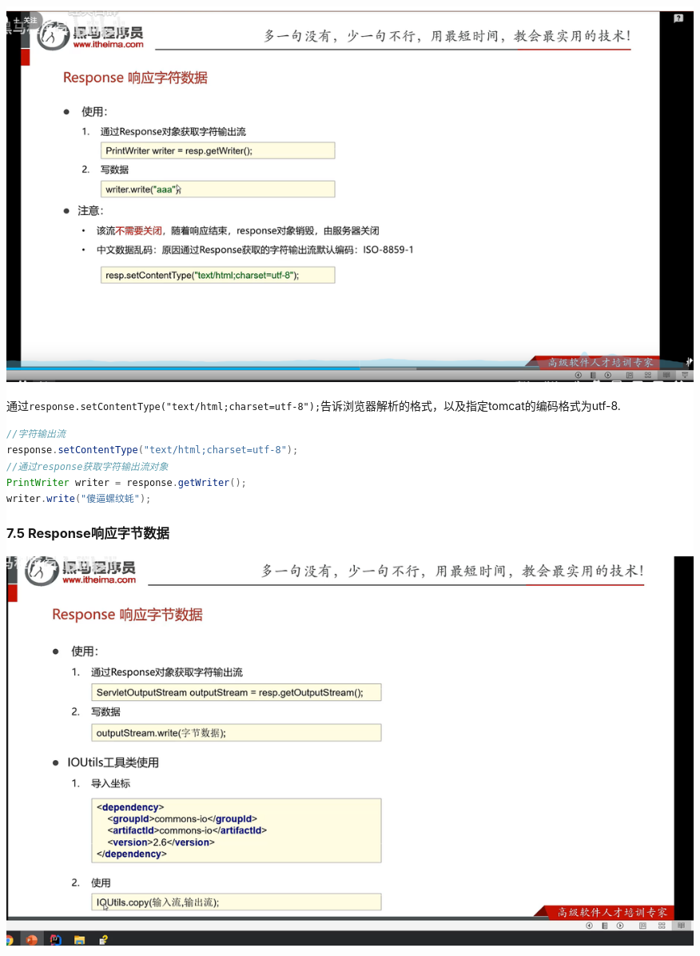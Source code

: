 ![image-20221101164347486](../assets/image-20221101164347486.png)

通过`response.setContentType("text/html;charset=utf-8");`告诉浏览器解析的格式，以及指定tomcat的编码格式为utf-8.

```java
//字符输出流
response.setContentType("text/html;charset=utf-8");
//通过response获取字符输出流对象
PrintWriter writer = response.getWriter();
writer.write("傻逼螺纹蚝");
```



### 7.5 Response响应字节数据

![image-20221101165050242](../assets/image-20221101165050242.png)
